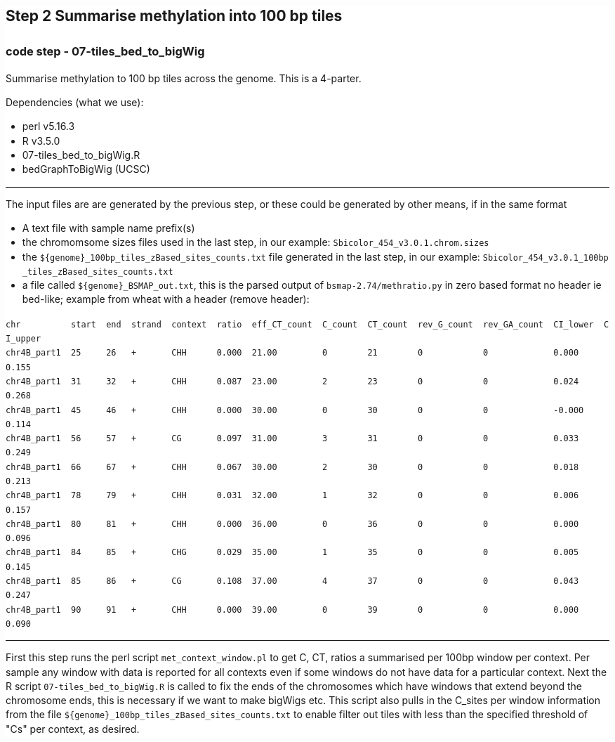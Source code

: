 
## Step 2 Summarise methylation into 100 bp tiles

### code step - 07-tiles_bed_to_bigWig

Summarise methylation to 100 bp tiles across the genome. This is a 4-parter.

Dependencies (what we use):
- perl v5.16.3
- R v3.5.0
- 07-tiles_bed_to_bigWig.R
- bedGraphToBigWig (UCSC)

---

The input files are are generated by the previous step, or these could be generated by other means, if in the same format
- A text file with sample name prefix(s)
- the chromomsome sizes files used in the last step, in our example: `Sbicolor_454_v3.0.1.chrom.sizes`
- the `${genome}_100bp_tiles_zBased_sites_counts.txt` file generated in the last step, in our example: `Sbicolor_454_v3.0.1_100bp_tiles_zBased_sites_counts.txt`
- a file called `${genome}_BSMAP_out.txt`, this is the parsed output of `bsmap-2.74/methratio.py` in zero based format no header ie bed-like; example from wheat with a header (remove header):
```
chr          start  end  strand  context  ratio  eff_CT_count  C_count  CT_count  rev_G_count  rev_GA_count  CI_lower  CI_upper
chr4B_part1  25     26   +       CHH      0.000  21.00         0        21        0            0             0.000     0.155
chr4B_part1  31     32   +       CHH      0.087  23.00         2        23        0            0             0.024     0.268
chr4B_part1  45     46   +       CHH      0.000  30.00         0        30        0            0             -0.000    0.114
chr4B_part1  56     57   +       CG       0.097  31.00         3        31        0            0             0.033     0.249
chr4B_part1  66     67   +       CHH      0.067  30.00         2        30        0            0             0.018     0.213
chr4B_part1  78     79   +       CHH      0.031  32.00         1        32        0            0             0.006     0.157
chr4B_part1  80     81   +       CHH      0.000  36.00         0        36        0            0             0.000     0.096
chr4B_part1  84     85   +       CHG      0.029  35.00         1        35        0            0             0.005     0.145
chr4B_part1  85     86   +       CG       0.108  37.00         4        37        0            0             0.043     0.247
chr4B_part1  90     91   +       CHH      0.000  39.00         0        39        0            0             0.000     0.090
```
---

First this step runs the perl script `met_context_window.pl` to get C, CT, ratios a summarised per 100bp window per context. Per sample any window with data is reported for all contexts even if some windows do not have data for a particular context. Next the R script `07-tiles_bed_to_bigWig.R` is called to fix the ends of the chromosomes which have windows that extend beyond the chromosome ends, this is necessary if we want to make bigWigs etc. This script also pulls in the C_sites per window information from the file `${genome}_100bp_tiles_zBased_sites_counts.txt` to enable filter out tiles with less than the specified threshold of "Cs" per context, as desired.
